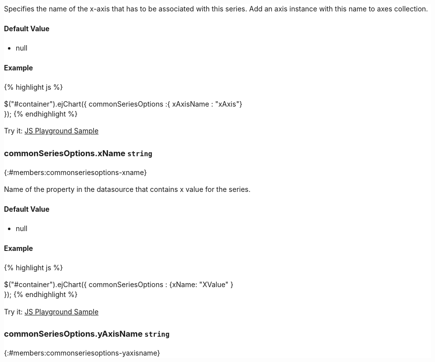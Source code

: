 


Specifies the name of the x-axis that has to be associated with this series. Add an axis instance with this name to axes collection.


#### Default Value



* null




#### Example


{% highlight js %}
 
 
$("#container").ejChart({
commonSeriesOptions :{ xAxisName : "xAxis"}                  
});
 {% endhighlight %}


Try it: [JS Playground Sample](http://jsplayground.syncfusion.com/p1t424pc)


### commonSeriesOptions.xName `string`
{:#members:commonseriesoptions-xname}




Name of the property in the datasource that contains x value for the series.


#### Default Value



* null




#### Example


{% highlight js %}
 
 
$("#container").ejChart({
commonSeriesOptions : {xName: "XValue" }                   
});
 {% endhighlight %}
 
 
 Try it: [JS Playground Sample](http://jsplayground.syncfusion.com/ubbu5ukf)




### commonSeriesOptions.yAxisName `string`
{:#members:commonseriesoptions-yaxisname}
